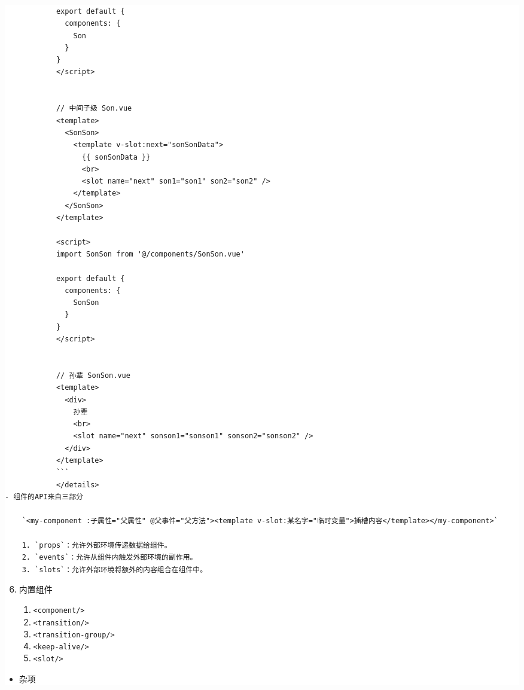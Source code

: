                 export default {
                  components: {
                    Son
                  }
                }
                </script>


                // 中间子级 Son.vue
                <template>
                  <SonSon>
                    <template v-slot:next="sonSonData">
                      {{ sonSonData }}
                      <br>
                      <slot name="next" son1="son1" son2="son2" />
                    </template>
                  </SonSon>
                </template>

                <script>
                import SonSon from '@/components/SonSon.vue'

                export default {
                  components: {
                    SonSon
                  }
                }
                </script>


                // 孙辈 SonSon.vue
                <template>
                  <div>
                    孙辈
                    <br>
                    <slot name="next" sonson1="sonson1" sonson2="sonson2" />
                  </div>
                </template>
                ```
                </details>
    - 组件的API来自三部分

        `<my-component :子属性="父属性" @父事件="父方法"><template v-slot:某名字="临时变量">插槽内容</template></my-component>`

        1. `props`：允许外部环境传递数据给组件。
        2. `events`：允许从组件内触发外部环境的副作用。
        3. `slots`：允许外部环境将额外的内容组合在组件中。
6. 内置组件

    1. `<component/>`
    2. `<transition/>`
    3. `<transition-group/>`
    4. `<keep-alive/>`
    5. `<slot/>`
- 杂项
